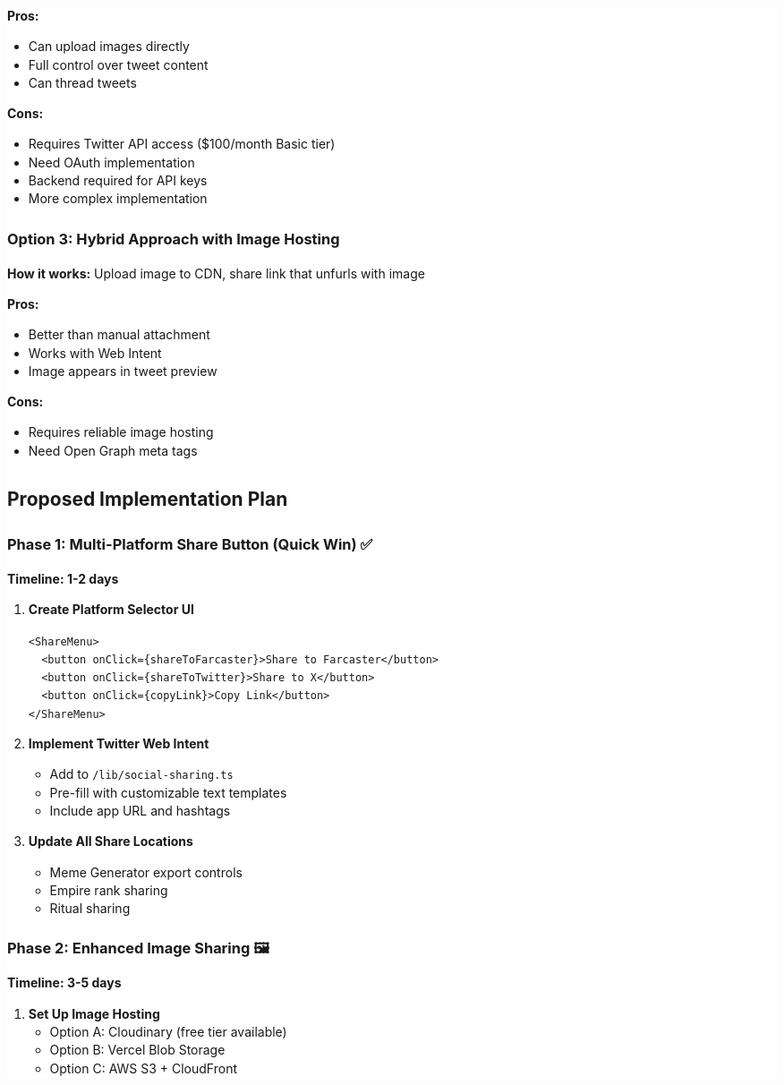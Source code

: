 **Pros:**
- Can upload images directly
- Full control over tweet content
- Can thread tweets

**Cons:**
- Requires Twitter API access ($100/month Basic tier)
- Need OAuth implementation
- Backend required for API keys
- More complex implementation

### Option 3: Hybrid Approach with Image Hosting
**How it works:** Upload image to CDN, share link that unfurls with image

**Pros:**
- Better than manual attachment
- Works with Web Intent
- Image appears in tweet preview

**Cons:**
- Requires reliable image hosting
- Need Open Graph meta tags

## Proposed Implementation Plan

### Phase 1: Multi-Platform Share Button (Quick Win) ✅
**Timeline: 1-2 days**

1. **Create Platform Selector UI**
   ```tsx
   <ShareMenu>
     <button onClick={shareToFarcaster}>Share to Farcaster</button>
     <button onClick={shareToTwitter}>Share to X</button>
     <button onClick={copyLink}>Copy Link</button>
   </ShareMenu>
   ```

2. **Implement Twitter Web Intent**
   - Add to `/lib/social-sharing.ts`
   - Pre-fill with customizable text templates
   - Include app URL and hashtags

3. **Update All Share Locations**
   - Meme Generator export controls
   - Empire rank sharing
   - Ritual sharing

### Phase 2: Enhanced Image Sharing 🖼️
**Timeline: 3-5 days**

1. **Set Up Image Hosting**
   - Option A: Cloudinary (free tier available)
   - Option B: Vercel Blob Storage
   - Option C: AWS S3 + CloudFront
